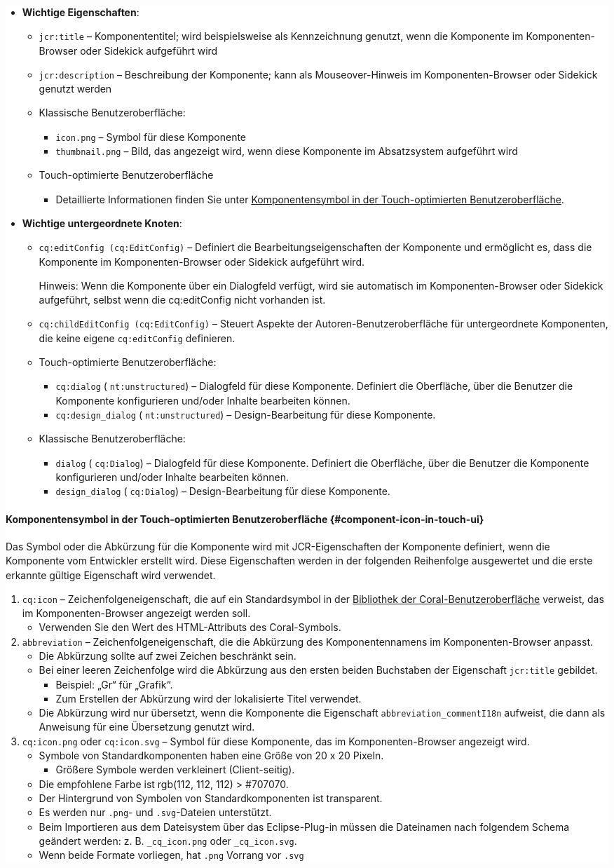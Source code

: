 * **Wichtige Eigenschaften**:

   * `jcr:title` – Komponententitel; wird beispielsweise als Kennzeichnung genutzt, wenn die Komponente im Komponenten-Browser oder Sidekick aufgeführt wird
   * `jcr:description` – Beschreibung der Komponente; kann als Mouseover-Hinweis im Komponenten-Browser oder Sidekick genutzt werden
   * Klassische Benutzeroberfläche:

      * `icon.png` – Symbol für diese Komponente
      * `thumbnail.png` – Bild, das angezeigt wird, wenn diese Komponente im Absatzsystem aufgeführt wird
   * Touch-optimierte Benutzeroberfläche

      * Detaillierte Informationen finden Sie unter [Komponentensymbol in der Touch-optimierten Benutzeroberfläche](/help/sites-developing/components-basics.md#component-icon-in-touch-ui).


* **Wichtige untergeordnete Knoten**:

   * `cq:editConfig (cq:EditConfig)` – Definiert die Bearbeitungseigenschaften der Komponente und ermöglicht es, dass die Komponente im Komponenten-Browser oder Sidekick aufgeführt wird.

      Hinweis: Wenn die Komponente über ein Dialogfeld verfügt, wird sie automatisch im Komponenten-Browser oder Sidekick aufgeführt, selbst wenn die cq:editConfig nicht vorhanden ist.

   * `cq:childEditConfig (cq:EditConfig)` – Steuert Aspekte der Autoren-Benutzeroberfläche für untergeordnete Komponenten, die keine eigene `cq:editConfig` definieren.
   * Touch-optimierte Benutzeroberfläche:

      * `cq:dialog` ( `nt:unstructured`) – Dialogfeld für diese Komponente. Definiert die Oberfläche, über die Benutzer die Komponente konfigurieren und/oder Inhalte bearbeiten können.
      * `cq:design_dialog` ( `nt:unstructured`) – Design-Bearbeitung für diese Komponente.
   * Klassische Benutzeroberfläche:

      * `dialog` ( `cq:Dialog`) – Dialogfeld für diese Komponente. Definiert die Oberfläche, über die Benutzer die Komponente konfigurieren und/oder Inhalte bearbeiten können.
      * `design_dialog` ( `cq:Dialog`) – Design-Bearbeitung für diese Komponente.


#### Komponentensymbol in der Touch-optimierten Benutzeroberfläche {#component-icon-in-touch-ui}

Das Symbol oder die Abkürzung für die Komponente wird mit JCR-Eigenschaften der Komponente definiert, wenn die Komponente vom Entwickler erstellt wird. Diese Eigenschaften werden in der folgenden Reihenfolge ausgewertet und die erste erkannte gültige Eigenschaft wird verwendet.

1. `cq:icon` – Zeichenfolgeneigenschaft, die auf ein Standardsymbol in der [Bibliothek der Coral-Benutzeroberfläche](https://helpx.adobe.com/de/experience-manager/6-5/sites/developing/using/reference-materials/coral-ui/coralui3/Coral.Icon.html) verweist, das im Komponenten-Browser angezeigt werden soll.
   * Verwenden Sie den Wert des HTML-Attributs des Coral-Symbols.
1. `abbreviation` – Zeichenfolgeneigenschaft, die die Abkürzung des Komponentennamens im Komponenten-Browser anpasst.
   * Die Abkürzung sollte auf zwei Zeichen beschränkt sein.
   * Bei einer leeren Zeichenfolge wird die Abkürzung aus den ersten beiden Buchstaben der Eigenschaft `jcr:title` gebildet.
      * Beispiel: „Gr“ für „Grafik“.
      * Zum Erstellen der Abkürzung wird der lokalisierte Titel verwendet.
   * Die Abkürzung wird nur übersetzt, wenn die Komponente die Eigenschaft `abbreviation_commentI18n` aufweist, die dann als Anweisung für eine Übersetzung genutzt wird.
1. `cq:icon.png` oder `cq:icon.svg` – Symbol für diese Komponente, das im Komponenten-Browser angezeigt wird.
   * Symbole von Standardkomponenten haben eine Größe von 20 x 20 Pixeln.
      * Größere Symbole werden verkleinert (Client-seitig).
   * Die empfohlene Farbe ist rgb(112, 112, 112) > #707070.
   * Der Hintergrund von Symbolen von Standardkomponenten ist transparent.
   * Es werden nur `.png`- und `.svg`-Dateien unterstützt.
   * Beim Importieren aus dem Dateisystem über das Eclipse-Plug-in müssen die Dateinamen nach folgendem Schema geändert werden: z. B. `_cq_icon.png` oder `_cq_icon.svg`.
   * Wenn beide Formate vorliegen, hat `.png` Vorrang vor `.svg`
